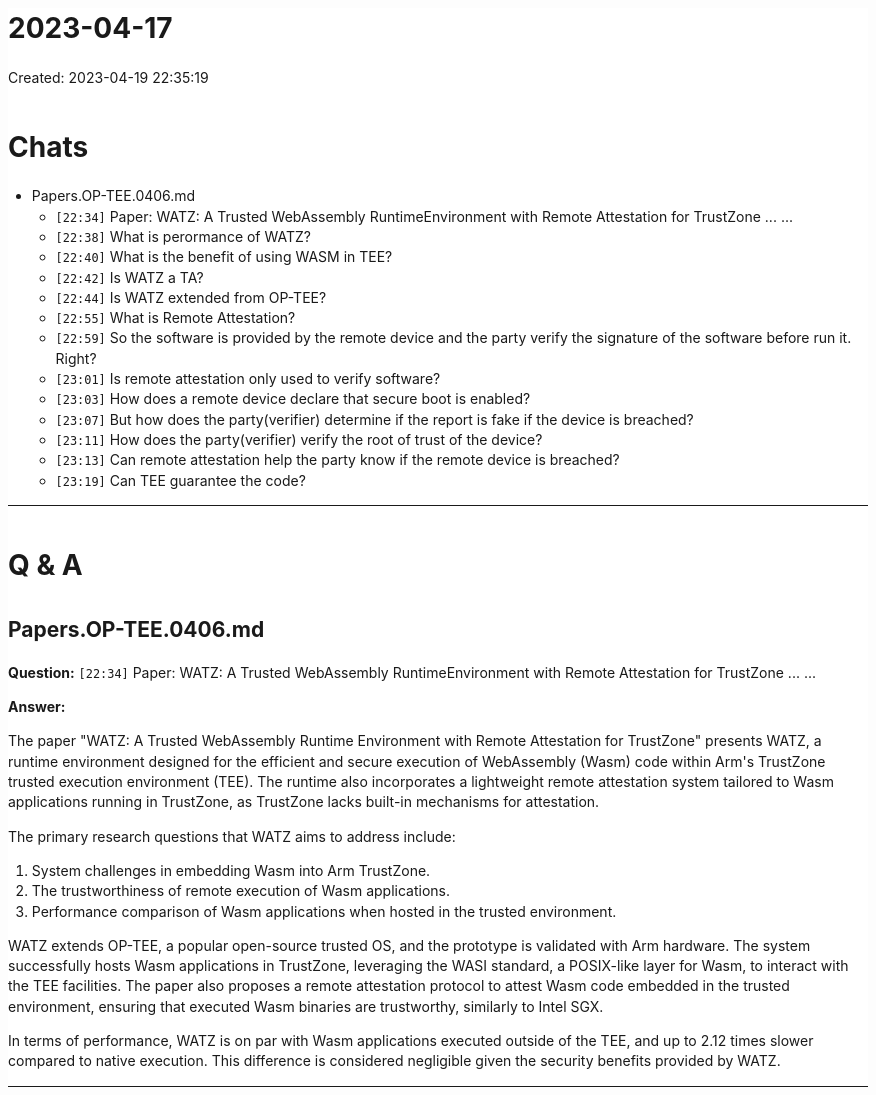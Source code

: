 # 2023-04-17
Created: 2023-04-19 22:35:19
# Chats
* Papers.OP-TEE.0406.md
    * `[22:34]` Paper: WATZ: A Trusted WebAssembly RuntimeEnvironment with Remote Attestation for TrustZone ... ...
    * `[22:38]` What is perormance of WATZ?
    * `[22:40]` What is the benefit of using WASM in TEE?
    * `[22:42]` Is WATZ a TA?
    * `[22:44]` Is WATZ extended from OP-TEE?
    * `[22:55]` What is Remote Attestation?
    * `[22:59]` So the software is provided by the remote device and the party verify the signature of the software before run it. Right?
    * `[23:01]` Is remote attestation only used  to verify software?
    * `[23:03]` How does a remote device declare that secure boot is enabled?
    * `[23:07]` But how does the party(verifier) determine if the report is fake if the device is breached?
    * `[23:11]` How does the party(verifier) verify the root of trust of the device?
    * `[23:13]` Can remote attestation help the party know if the remote device is breached?
    * `[23:19]` Can TEE guarantee the code?

---

# Q & A
## Papers.OP-TEE.0406.md
**Question:** `[22:34]` Paper: WATZ: A Trusted WebAssembly RuntimeEnvironment with Remote Attestation for TrustZone ... ...

**Answer:**

The paper "WATZ: A Trusted WebAssembly Runtime Environment with Remote Attestation for TrustZone" presents WATZ, a runtime environment designed for the efficient and secure execution of WebAssembly (Wasm) code within Arm's TrustZone trusted execution environment (TEE). The runtime also incorporates a lightweight remote attestation system tailored to Wasm applications running in TrustZone, as TrustZone lacks built-in mechanisms for attestation.

The primary research questions that WATZ aims to address include:
1. System challenges in embedding Wasm into Arm TrustZone.
2. The trustworthiness of remote execution of Wasm applications.
3. Performance comparison of Wasm applications when hosted in the trusted environment.

WATZ extends OP-TEE, a popular open-source trusted OS, and the prototype is validated with Arm hardware. The system successfully hosts Wasm applications in TrustZone, leveraging the WASI standard, a POSIX-like layer for Wasm, to interact with the TEE facilities. The paper also proposes a remote attestation protocol to attest Wasm code embedded in the trusted environment, ensuring that executed Wasm binaries are trustworthy, similarly to Intel SGX.

In terms of performance, WATZ is on par with Wasm applications executed outside of the TEE, and up to 2.12 times slower compared to native execution. This difference is considered negligible given the security benefits provided by WATZ.

---